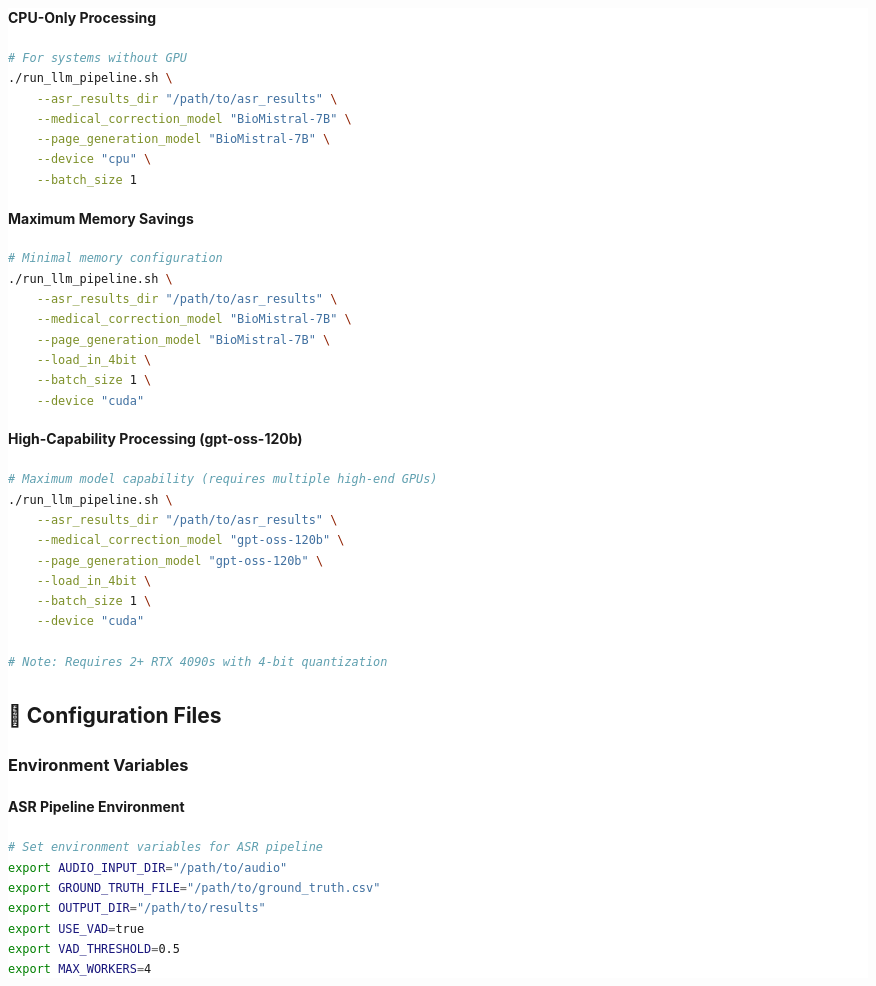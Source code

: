 #### CPU-Only Processing
```bash
# For systems without GPU
./run_llm_pipeline.sh \
    --asr_results_dir "/path/to/asr_results" \
    --medical_correction_model "BioMistral-7B" \
    --page_generation_model "BioMistral-7B" \
    --device "cpu" \
    --batch_size 1
```

#### Maximum Memory Savings
```bash
# Minimal memory configuration
./run_llm_pipeline.sh \
    --asr_results_dir "/path/to/asr_results" \
    --medical_correction_model "BioMistral-7B" \
    --page_generation_model "BioMistral-7B" \
    --load_in_4bit \
    --batch_size 1 \
    --device "cuda"
```

#### High-Capability Processing (gpt-oss-120b)
```bash
# Maximum model capability (requires multiple high-end GPUs)
./run_llm_pipeline.sh \
    --asr_results_dir "/path/to/asr_results" \
    --medical_correction_model "gpt-oss-120b" \
    --page_generation_model "gpt-oss-120b" \
    --load_in_4bit \
    --batch_size 1 \
    --device "cuda"

# Note: Requires 2+ RTX 4090s with 4-bit quantization
```

## 🔧 Configuration Files

### Environment Variables

#### ASR Pipeline Environment
```bash
# Set environment variables for ASR pipeline
export AUDIO_INPUT_DIR="/path/to/audio"
export GROUND_TRUTH_FILE="/path/to/ground_truth.csv"
export OUTPUT_DIR="/path/to/results"
export USE_VAD=true
export VAD_THRESHOLD=0.5
export MAX_WORKERS=4
```
